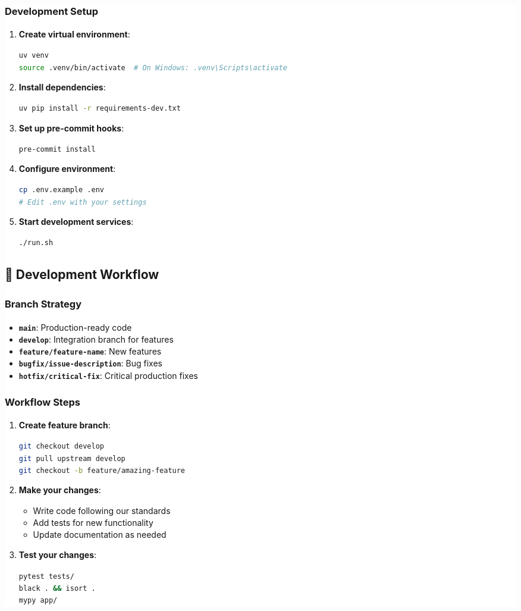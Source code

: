 ### Development Setup

1. **Create virtual environment**:
   ```bash
   uv venv
   source .venv/bin/activate  # On Windows: .venv\Scripts\activate
   ```

2. **Install dependencies**:
   ```bash
   uv pip install -r requirements-dev.txt
   ```

3. **Set up pre-commit hooks**:
   ```bash
   pre-commit install
   ```

4. **Configure environment**:
   ```bash
   cp .env.example .env
   # Edit .env with your settings
   ```

5. **Start development services**:
   ```bash
   ./run.sh
   ```

## 🔄 Development Workflow

### Branch Strategy

- **`main`**: Production-ready code
- **`develop`**: Integration branch for features
- **`feature/feature-name`**: New features
- **`bugfix/issue-description`**: Bug fixes
- **`hotfix/critical-fix`**: Critical production fixes

### Workflow Steps

1. **Create feature branch**:
   ```bash
   git checkout develop
   git pull upstream develop
   git checkout -b feature/amazing-feature
   ```

2. **Make your changes**:
   - Write code following our standards
   - Add tests for new functionality
   - Update documentation as needed

3. **Test your changes**:
   ```bash
   pytest tests/
   black . && isort .
   mypy app/
   ```
